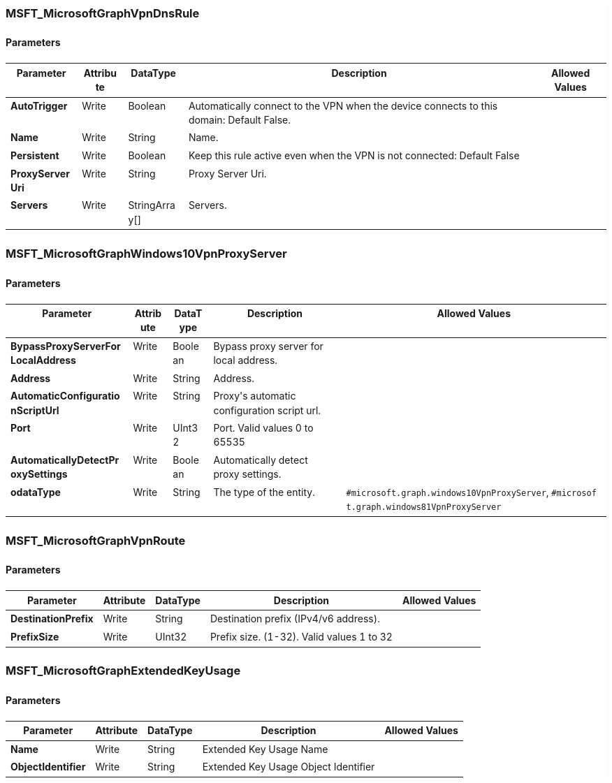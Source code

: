 ### MSFT_MicrosoftGraphVpnDnsRule

#### Parameters

| Parameter | Attribute | DataType | Description | Allowed Values |
| --- | --- | --- | --- | --- |
| **AutoTrigger** | Write | Boolean | Automatically connect to the VPN when the device connects to this domain: Default False. | |
| **Name** | Write | String | Name. | |
| **Persistent** | Write | Boolean | Keep this rule active even when the VPN is not connected: Default False | |
| **ProxyServerUri** | Write | String | Proxy Server Uri. | |
| **Servers** | Write | StringArray[] | Servers. | |

### MSFT_MicrosoftGraphWindows10VpnProxyServer

#### Parameters

| Parameter | Attribute | DataType | Description | Allowed Values |
| --- | --- | --- | --- | --- |
| **BypassProxyServerForLocalAddress** | Write | Boolean | Bypass proxy server for local address. | |
| **Address** | Write | String | Address. | |
| **AutomaticConfigurationScriptUrl** | Write | String | Proxy's automatic configuration script url. | |
| **Port** | Write | UInt32 | Port. Valid values 0 to 65535 | |
| **AutomaticallyDetectProxySettings** | Write | Boolean | Automatically detect proxy settings. | |
| **odataType** | Write | String | The type of the entity. | `#microsoft.graph.windows10VpnProxyServer`, `#microsoft.graph.windows81VpnProxyServer` |

### MSFT_MicrosoftGraphVpnRoute

#### Parameters

| Parameter | Attribute | DataType | Description | Allowed Values |
| --- | --- | --- | --- | --- |
| **DestinationPrefix** | Write | String | Destination prefix (IPv4/v6 address). | |
| **PrefixSize** | Write | UInt32 | Prefix size. (1-32). Valid values 1 to 32 | |

### MSFT_MicrosoftGraphExtendedKeyUsage

#### Parameters

| Parameter | Attribute | DataType | Description | Allowed Values |
| --- | --- | --- | --- | --- |
| **Name** | Write | String | Extended Key Usage Name | |
| **ObjectIdentifier** | Write | String | Extended Key Usage Object Identifier | |
